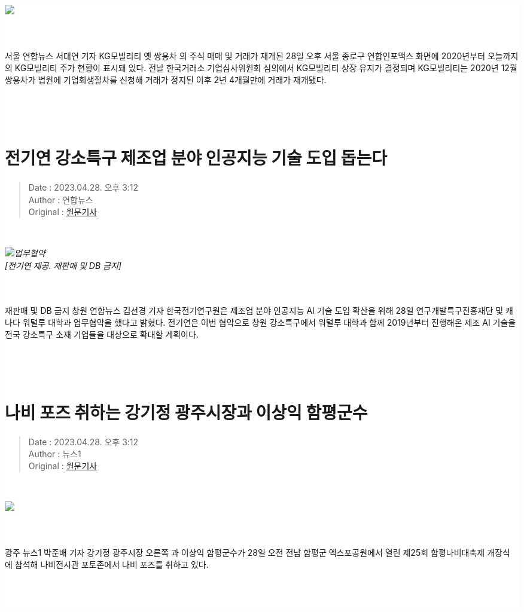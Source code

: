 <img src="https://imgnews.pstatic.net/image/001/2023/04/28/PYH2023042814460001300_P4_20230428151214935.jpg?type=w647" id="img1"></img>  
<br/><br/>  
  
서울 연합뉴스 서대연 기자 KG모빌리티 옛 쌍용차 의 주식 매매 및 거래가 재개된 28일 오후 서울 종로구 연합인포맥스 화면에 2020년부터 오늘까지의 KG모빌리티 주가 현황이 표시돼 있다. 전날 한국거래소 기업심사위원회 심의에서 KG모빌리티 상장 유지가 결정되며 KG모빌리티는 2020년 12월 쌍용차가 법원에 기업회생절차를 신청해 거래가 정지된 이후 2년 4개월만에 거래가 재개됐다.  
<br/><br/><br/>  

  
# 전기연 강소특구 제조업 분야 인공지능 기술 도입 돕는다  
  
> Date : 2023.04.28. 오후 3:12  
> Author : 연합뉴스  
> Original : [원문기사](https://n.news.naver.com/mnews/article/001/0013910732?sid=102)  
<br/>  
  
<img src="https://imgnews.pstatic.net/image/001/2023/04/28/AKR20230428113200052_01_i_P4_20230428151211358.jpg?type=w647" id="img1"></img><em class="img_desc">업무협약<br/>[전기연 제공. 재판매 및 DB 금지]</em>  
<br/><br/>  
  
재판매 및 DB 금지 창원 연합뉴스 김선경 기자 한국전기연구원은 제조업 분야 인공지능 AI 기술 도입 확산을 위해 28일 연구개발특구진흥재단 및 캐나다 워털루 대학과 업무협약을 했다고 밝혔다.
전기연은 이번 협약으로 창원 강소특구에서 워털루 대학과 함께 2019년부터 진행해온 제조 AI 기술을 전국 강소특구 소재 기업들을 대상으로 확대할 계획이다.  
<br/><br/><br/>  

  
# 나비 포즈 취하는 강기정 광주시장과 이상익 함평군수  
  
> Date : 2023.04.28. 오후 3:12  
> Author : 뉴스1  
> Original : [원문기사](https://n.news.naver.com/mnews/article/421/0006776917?sid=102)  
<br/>  
  
<img src="https://imgnews.pstatic.net/image/421/2023/04/28/0006776917_001_20230428151201499.jpg?type=w647" id="img1"></img>  
<br/><br/>  
  
광주 뉴스1 박준배 기자 강기정 광주시장 오른쪽 과 이상익 함평군수가 28일 오전 전남 함평군 엑스포공원에서 열린 제25회 함평나비대축제 개장식 에 참석해 나비전시관 포토존에서 나비 포즈를 취하고 있다.  
<br/><br/><br/>  

